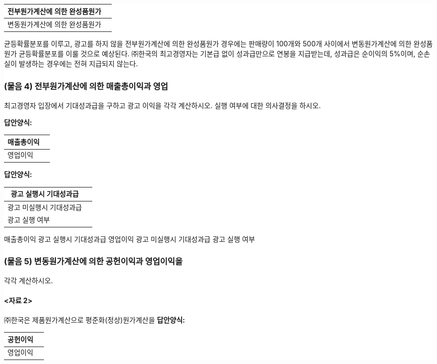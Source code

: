 
| 전부원가계산에 의한 완성품원가 |  |
| --- | --- |
| 변동원가계산에 의한 완성품원가 |  |


균등확률분포를 이루고, 광고를 하지 않을
전부원가계산에 의한 완성품원가
경우에는 판매량이 100개와 500개 사이에서 변동원가계산에 의한 완성품원가
균등확률분포를 이룰 것으로 예상된다. ㈜한국의
최고경영자는 기본급 없이 성과급만으로 연봉을
지급받는데, 성과급은 순이익의 5%이며, 순손실이
발생하는 경우에는 전혀 지급되지 않는다.

### (물음 4) 전부원가계산에 의한 매출총이익과 영업
최고경영자 입장에서 기대성과급을 구하고 광고
이익을 각각 계산하시오.
실행 여부에 대한 의사결정을 하시오.

**답안양식:**


| 매출총이익 |  |
| --- | --- |
| 영업이익 |  |



**답안양식:**


| 광고 실행시 기대성과급 |  |
| --- | --- |
| 광고 미실행시 기대성과급 |  |
| 광고 실행 여부 |  |


매출총이익
광고 실행시 기대성과급 영업이익
광고 미실행시 기대성과급
광고 실행 여부

### (물음 5) 변동원가계산에 의한 공헌이익과 영업이익을
각각 계산하시오.

#### <자료 2>
㈜한국은 제품원가계산으로 평준화(정상)원가계산을 
**답안양식:**


| 공헌이익 |  |
| --- | --- |
| 영업이익 |  |

